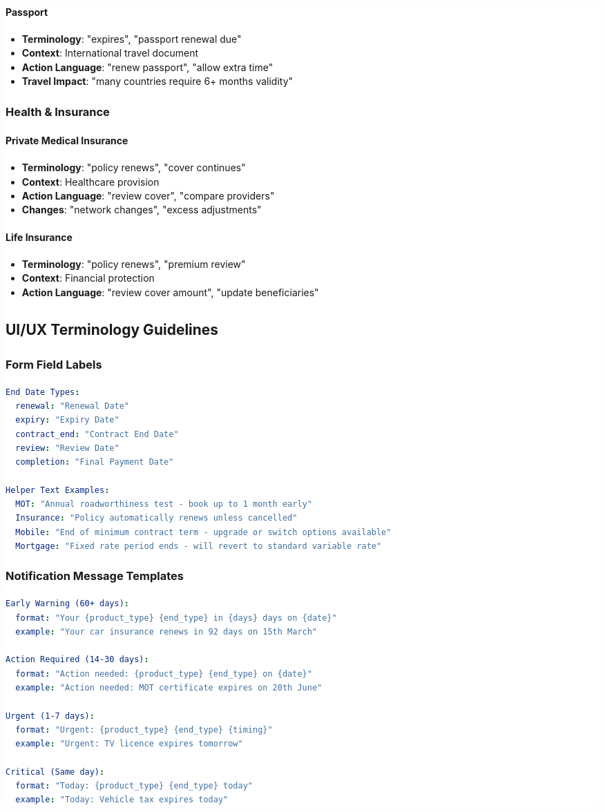 #### Passport
- **Terminology**: "expires", "passport renewal due"
- **Context**: International travel document
- **Action Language**: "renew passport", "allow extra time"
- **Travel Impact**: "many countries require 6+ months validity"

### Health & Insurance

#### Private Medical Insurance
- **Terminology**: "policy renews", "cover continues"
- **Context**: Healthcare provision
- **Action Language**: "review cover", "compare providers"
- **Changes**: "network changes", "excess adjustments"

#### Life Insurance
- **Terminology**: "policy renews", "premium review"
- **Context**: Financial protection
- **Action Language**: "review cover amount", "update beneficiaries"

## UI/UX Terminology Guidelines

### Form Field Labels
```yaml
End Date Types:
  renewal: "Renewal Date"
  expiry: "Expiry Date"  
  contract_end: "Contract End Date"
  review: "Review Date"
  completion: "Final Payment Date"

Helper Text Examples:
  MOT: "Annual roadworthiness test - book up to 1 month early"
  Insurance: "Policy automatically renews unless cancelled"
  Mobile: "End of minimum contract term - upgrade or switch options available"
  Mortgage: "Fixed rate period ends - will revert to standard variable rate"
```

### Notification Message Templates
```yaml
Early Warning (60+ days):
  format: "Your {product_type} {end_type} in {days} days on {date}"
  example: "Your car insurance renews in 92 days on 15th March"

Action Required (14-30 days):
  format: "Action needed: {product_type} {end_type} on {date}"
  example: "Action needed: MOT certificate expires on 20th June"

Urgent (1-7 days):
  format: "Urgent: {product_type} {end_type} {timing}"
  example: "Urgent: TV licence expires tomorrow"

Critical (Same day):
  format: "Today: {product_type} {end_type} today"
  example: "Today: Vehicle tax expires today"
```
